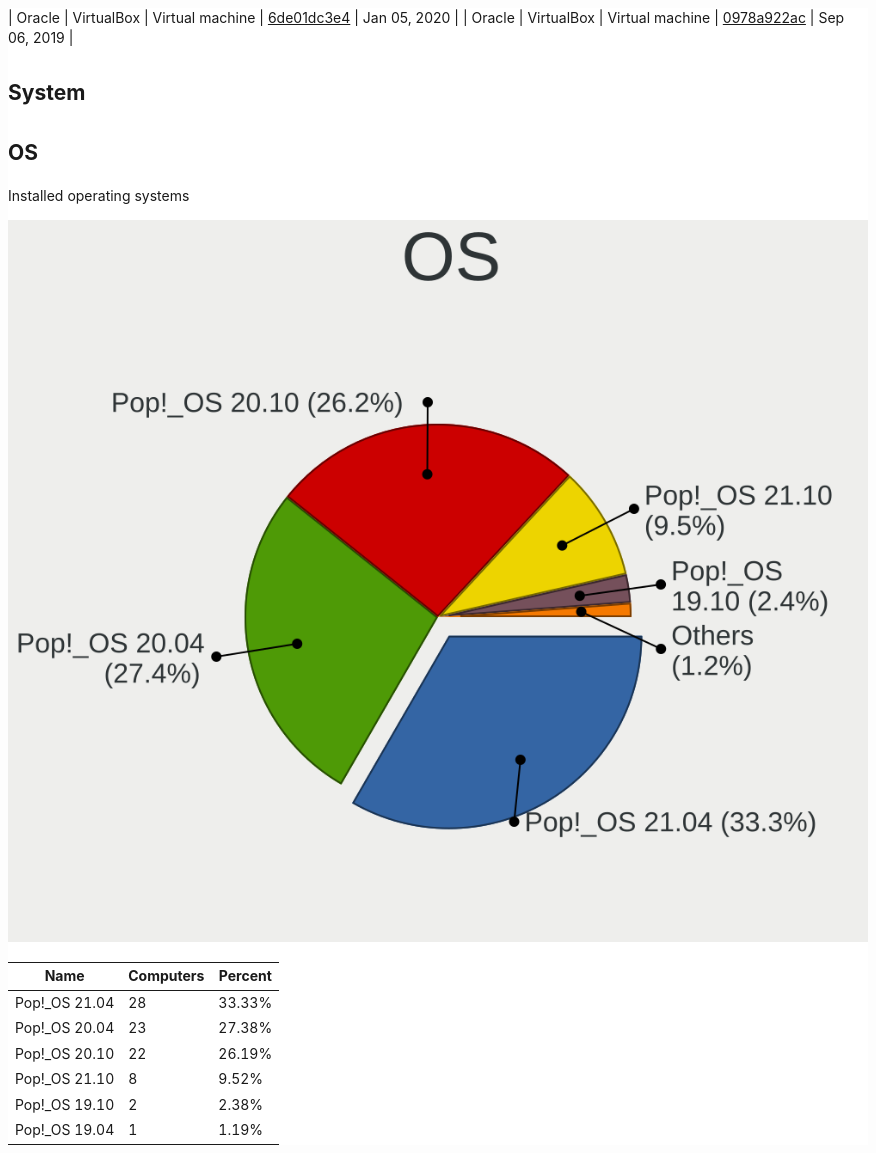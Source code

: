 | Oracle        | VirtualBox                  | Virtual machine | [6de01dc3e4](https://linux-hardware.org/?probe=6de01dc3e4) | Jan 05, 2020 |
| Oracle        | VirtualBox                  | Virtual machine | [0978a922ac](https://linux-hardware.org/?probe=0978a922ac) | Sep 06, 2019 |

System
------

OS
--

Installed operating systems

![OS](./images/pie_chart/os_name.svg)


| Name          | Computers | Percent |
|---------------|-----------|---------|
| Pop!_OS 21.04 | 28        | 33.33%  |
| Pop!_OS 20.04 | 23        | 27.38%  |
| Pop!_OS 20.10 | 22        | 26.19%  |
| Pop!_OS 21.10 | 8         | 9.52%   |
| Pop!_OS 19.10 | 2         | 2.38%   |
| Pop!_OS 19.04 | 1         | 1.19%   |
